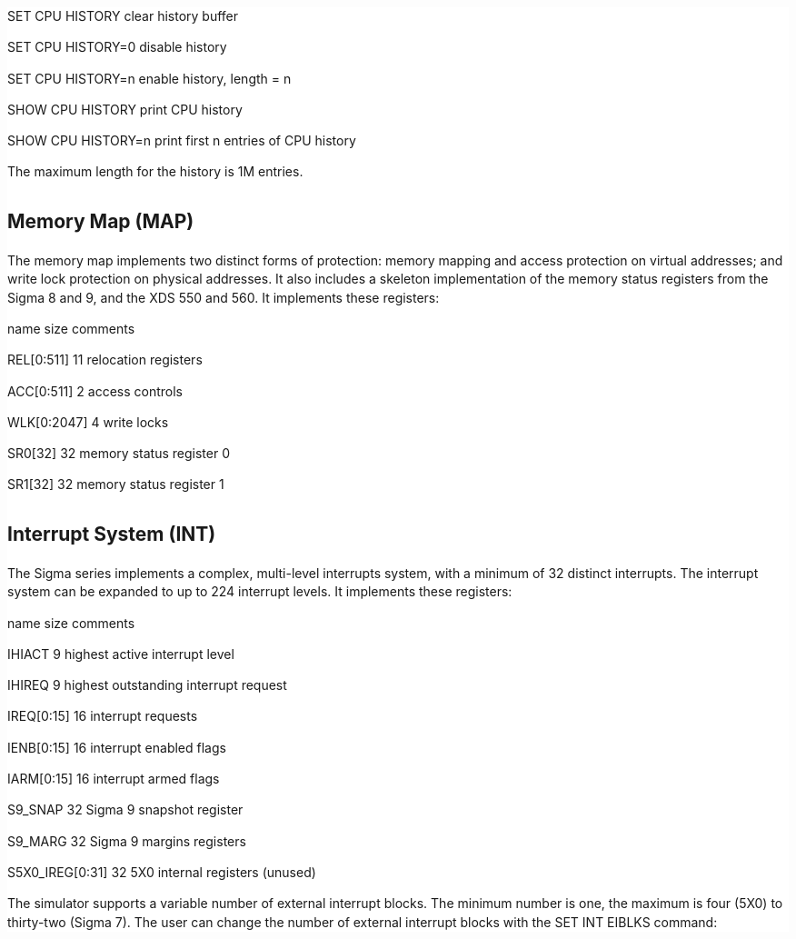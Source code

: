 SET CPU HISTORY clear history buffer

SET CPU HISTORY=0 disable history

SET CPU HISTORY=n enable history, length = n

SHOW CPU HISTORY print CPU history

SHOW CPU HISTORY=n print first n entries of CPU history

The maximum length for the history is 1M entries.

## Memory Map (MAP)

The memory map implements two distinct forms of protection: memory
mapping and access protection on virtual addresses; and write lock
protection on physical addresses. It also includes a skeleton
implementation of the memory status registers from the Sigma 8 and 9,
and the XDS 550 and 560. It implements these registers:

name size comments

REL\[0:511\] 11 relocation registers

ACC\[0:511\] 2 access controls

WLK\[0:2047\] 4 write locks

SR0\[32\] 32 memory status register 0

SR1\[32\] 32 memory status register 1

## Interrupt System (INT)

The Sigma series implements a complex, multi-level interrupts system,
with a minimum of 32 distinct interrupts. The interrupt system can be
expanded to up to 224 interrupt levels. It implements these registers:

name size comments

IHIACT 9 highest active interrupt level

IHIREQ 9 highest outstanding interrupt request

IREQ\[0:15\] 16 interrupt requests

IENB\[0:15\] 16 interrupt enabled flags

IARM\[0:15\] 16 interrupt armed flags

S9\_SNAP 32 Sigma 9 snapshot register

S9\_MARG 32 Sigma 9 margins registers

S5X0\_IREG\[0:31\] 32 5X0 internal registers (unused)

The simulator supports a variable number of external interrupt blocks.
The minimum number is one, the maximum is four (5X0) to thirty-two
(Sigma 7). The user can change the number of external interrupt blocks
with the SET INT EIBLKS command:
